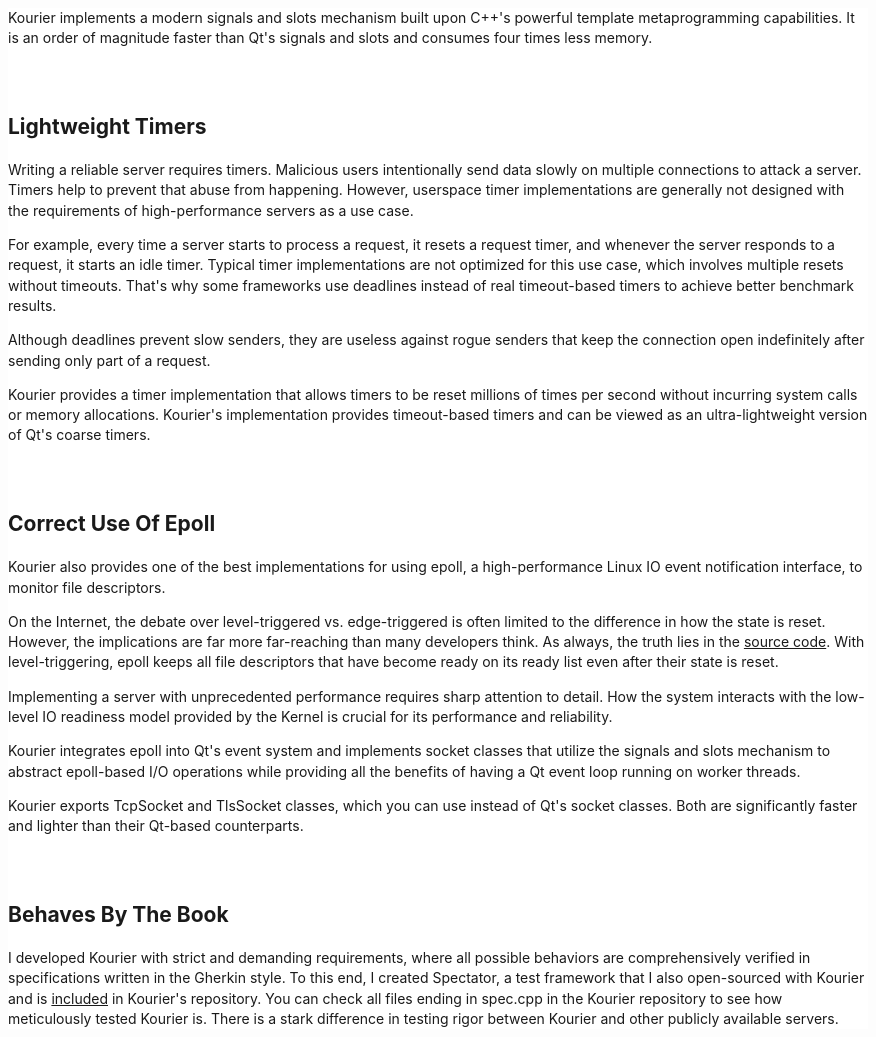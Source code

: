 Kourier implements a modern signals and slots mechanism built upon C++'s powerful template metaprogramming capabilities. It is an order of magnitude faster than Qt's signals and slots and consumes four times less memory.

<br />

## Lightweight Timers
Writing a reliable server requires timers. Malicious users intentionally send data slowly on multiple connections to attack a server. Timers help to prevent that abuse from happening. However, userspace timer implementations are generally not designed with the requirements of high-performance servers as a use case.

For example, every time a server starts to process a request, it resets a request timer, and whenever the server responds to a request, it starts an idle timer. Typical timer implementations are not optimized for this use case, which involves multiple resets without timeouts. That's why some frameworks use deadlines instead of real timeout-based timers to achieve better benchmark results.

Although deadlines prevent slow senders, they are useless against rogue senders that keep the connection open indefinitely after sending only part of a request.

Kourier provides a timer implementation that allows timers to be reset millions of times per second without incurring system calls or memory allocations. Kourier's implementation provides timeout-based timers and can be viewed as an ultra-lightweight version of Qt's coarse timers.

<br />

## Correct Use Of Epoll
Kourier also provides one of the best implementations for using epoll, a high-performance Linux IO event notification interface, to monitor file descriptors.

On the Internet, the debate over level-triggered vs. edge-triggered is often limited to the difference in how the state is reset. However, the implications are far more far-reaching than many developers think. As always, the truth lies in the [source code](https://github.com/torvalds/linux/blob/90b83efa6701656e02c86e7df2cb1765ea602d07/fs/eventpoll.c#L1923). With level-triggering, epoll keeps all file descriptors that have become ready on its ready list even after their state is reset.

Implementing a server with unprecedented performance requires sharp attention to detail. How the system interacts with the low-level IO readiness model provided by the Kernel is crucial for its performance and reliability.

Kourier integrates epoll into Qt's event system and implements socket classes that utilize the signals and slots mechanism to abstract epoll-based I/O operations while providing all the benefits of having a Qt event loop running on worker threads.

Kourier exports TcpSocket and TlsSocket classes, which you can use instead of Qt's socket classes. Both are significantly faster and lighter than their Qt-based counterparts.

<br />

## Behaves By The Book
I developed Kourier with strict and demanding requirements, where all possible behaviors are comprehensively verified in specifications written in the Gherkin style. To this end, I created Spectator, a test framework that I also open-sourced with Kourier and is [included](Src/Tests/Spectator/README.md) in Kourier's repository. You can check all files ending in spec.cpp in the Kourier repository to see how meticulously tested Kourier is. There is a stark difference in testing rigor between Kourier and other publicly available servers.
